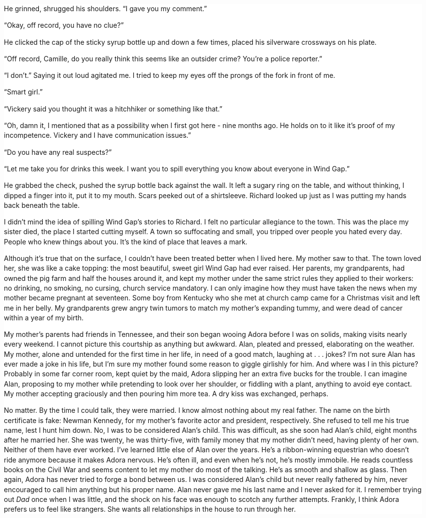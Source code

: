 He grinned, shrugged his shoulders. “I gave you my comment.”

“Okay, off record, you have no clue?”

He clicked the cap of the sticky syrup bottle up and down a few times, placed his silverware crossways on his plate.

“Off record, Camille, do you really think this seems like an outsider crime? You’re a police reporter.”

“I don’t.” Saying it out loud agitated me. I tried to keep my eyes off the prongs of the fork in front of me.

“Smart girl.”

“Vickery said you thought it was a hitchhiker or something like that.”

“Oh, damn it, I mentioned that as a possibility when I first got here - nine months ago. He holds on to it like it’s proof of my incompetence. Vickery and I have communication issues.”

“Do you have any real suspects?”

“Let me take you for drinks this week. I want you to spill everything you know about everyone in Wind Gap.”

He grabbed the check, pushed the syrup bottle back against the wall. It left a sugary ring on the table, and without thinking, I dipped a finger into it, put it to my mouth. Scars peeked out of a shirtsleeve. Richard looked up just as I was putting my hands back beneath the table.

I didn’t mind the idea of spilling Wind Gap’s stories to Richard. I felt no particular allegiance to the town. This was the place my sister died, the place I started cutting myself. A town so suffocating and small, you tripped over people you hated every day. People who knew things about you. It’s the kind of place that leaves a mark.

Although it’s true that on the surface, I couldn’t have been treated better when I lived here. My mother saw to that. The town loved her, she was like a cake topping: the most beautiful, sweet girl Wind Gap had ever raised. Her parents, my grandparents, had owned the pig farm and half the houses around it, and kept my mother under the same strict rules they applied to their workers: no drinking, no smoking, no cursing, church service mandatory. I can only imagine how they must have taken the news when my mother became pregnant at seventeen. Some boy from Kentucky who she met at church camp came for a Christmas visit and left me in her belly. My grandparents grew angry twin tumors to match my mother’s expanding tummy, and were dead of cancer within a year of my birth.

My mother’s parents had friends in Tennessee, and their son began wooing Adora before I was on solids, making visits nearly every weekend. I cannot picture this courtship as anything but awkward. Alan, pleated and pressed, elaborating on the weather. My mother, alone and untended for the first time in her life, in need of a good match, laughing at . . . jokes? I’m not sure Alan has ever made a joke in his life, but I’m sure my mother found some reason to giggle girlishly for him. And where was I in this picture? Probably in some far corner room, kept quiet by the maid, Adora slipping her an extra five bucks for the trouble. I can imagine Alan, proposing to my mother while pretending to look over her shoulder, or fiddling with a plant, anything to avoid eye contact. My mother accepting graciously and then pouring him more tea. A dry kiss was exchanged, perhaps.

No matter. By the time I could talk, they were married. I know almost nothing about my real father. The name on the birth certificate is fake: Newman Kennedy, for my mother’s favorite actor and president, respectively. She refused to tell me his true name, lest I hunt him down. No, I was to be considered Alan’s child. This was difficult, as she soon had Alan’s child, eight months after he married her. She was twenty, he was thirty-five, with family money that my mother didn’t need, having plenty of her own. Neither of them have ever worked. I’ve learned little else of Alan over the years. He’s a ribbon-winning equestrian who doesn’t ride anymore because it makes Adora nervous. He’s often ill, and even when he’s not, he’s mostly immobile. He reads countless books on the Civil War and seems content to let my mother do most of the talking. He’s as smooth and shallow as glass. Then again, Adora has never tried to forge a bond between us. I was considered Alan’s child but never really fathered by him, never encouraged to call him anything but his proper name. Alan never gave me his last name and I never asked for it. I remember trying out _Dad_ once when I was little, and the shock on his face was enough to scotch any further attempts. Frankly, I think Adora prefers us to feel like strangers. She wants all relationships in the house to run through her.
